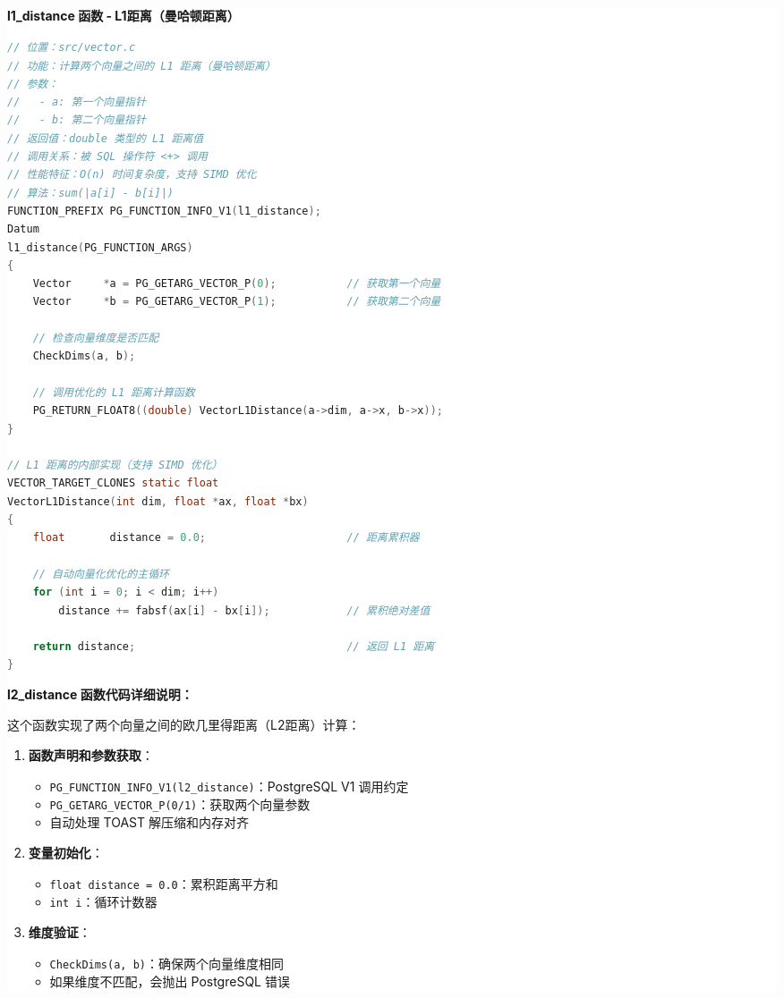 **l1_distance 函数 - L1距离（曼哈顿距离）**
```c
// 位置：src/vector.c
// 功能：计算两个向量之间的 L1 距离（曼哈顿距离）
// 参数：
//   - a: 第一个向量指针
//   - b: 第二个向量指针
// 返回值：double 类型的 L1 距离值
// 调用关系：被 SQL 操作符 <+> 调用
// 性能特征：O(n) 时间复杂度，支持 SIMD 优化
// 算法：sum(|a[i] - b[i]|)
FUNCTION_PREFIX PG_FUNCTION_INFO_V1(l1_distance);
Datum
l1_distance(PG_FUNCTION_ARGS)
{
    Vector     *a = PG_GETARG_VECTOR_P(0);           // 获取第一个向量
    Vector     *b = PG_GETARG_VECTOR_P(1);           // 获取第二个向量

    // 检查向量维度是否匹配
    CheckDims(a, b);

    // 调用优化的 L1 距离计算函数
    PG_RETURN_FLOAT8((double) VectorL1Distance(a->dim, a->x, b->x));
}

// L1 距离的内部实现（支持 SIMD 优化）
VECTOR_TARGET_CLONES static float
VectorL1Distance(int dim, float *ax, float *bx)
{
    float       distance = 0.0;                      // 距离累积器

    // 自动向量化优化的主循环
    for (int i = 0; i < dim; i++)
        distance += fabsf(ax[i] - bx[i]);            // 累积绝对差值

    return distance;                                 // 返回 L1 距离
}
```

**l2_distance 函数代码详细说明：**

这个函数实现了两个向量之间的欧几里得距离（L2距离）计算：

1. **函数声明和参数获取**：
   - `PG_FUNCTION_INFO_V1(l2_distance)`：PostgreSQL V1 调用约定
   - `PG_GETARG_VECTOR_P(0/1)`：获取两个向量参数
   - 自动处理 TOAST 解压缩和内存对齐

2. **变量初始化**：
   - `float distance = 0.0`：累积距离平方和
   - `int i`：循环计数器

3. **维度验证**：
   - `CheckDims(a, b)`：确保两个向量维度相同
   - 如果维度不匹配，会抛出 PostgreSQL 错误
